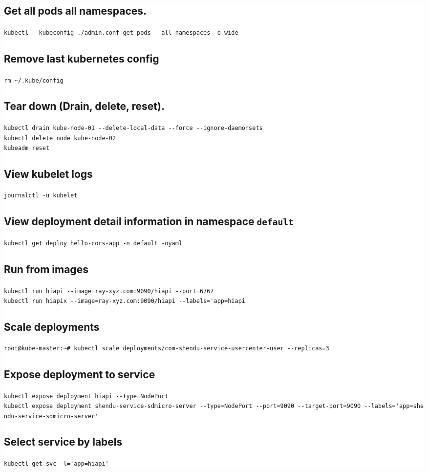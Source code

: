 ## Get all pods all namespaces.
```
kubectl --kubeconfig ./admin.conf get pods --all-namespaces -o wide
```

## Remove last kubernetes config
```
rm ~/.kube/config
```

## Tear down (Drain, delete, reset).
```
kubectl drain kube-node-01 --delete-local-data --force --ignore-daemonsets
kubectl delete node kube-node-02
kubeadm reset
```

## View kubelet logs
```
journalctl -u kubelet
```

## View deployment detail information in namespace `default`
```
kubectl get deploy hello-cors-app -n default -oyaml
```

## Run from images
```
kubectl run hiapi --image=ray-xyz.com:9090/hiapi --port=6767
kubectl run hiapix --image=ray-xyz.com:9090/hiapi --labels='app=hiapi'
```

## Scale deployments
```
root@kube-master:~# kubectl scale deployments/com-shendu-service-usercenter-user --replicas=3

```

## Expose deployment to service
```
kubectl expose deployment hiapi --type=NodePort
kubectl expose deployment shendu-service-sdmicro-server --type=NodePort --port=9090 --target-port=9090 --labels='app=shendu-service-sdmicro-server'
```

## Select service by labels
```
kubectl get svc -l='app=hiapi'
```
